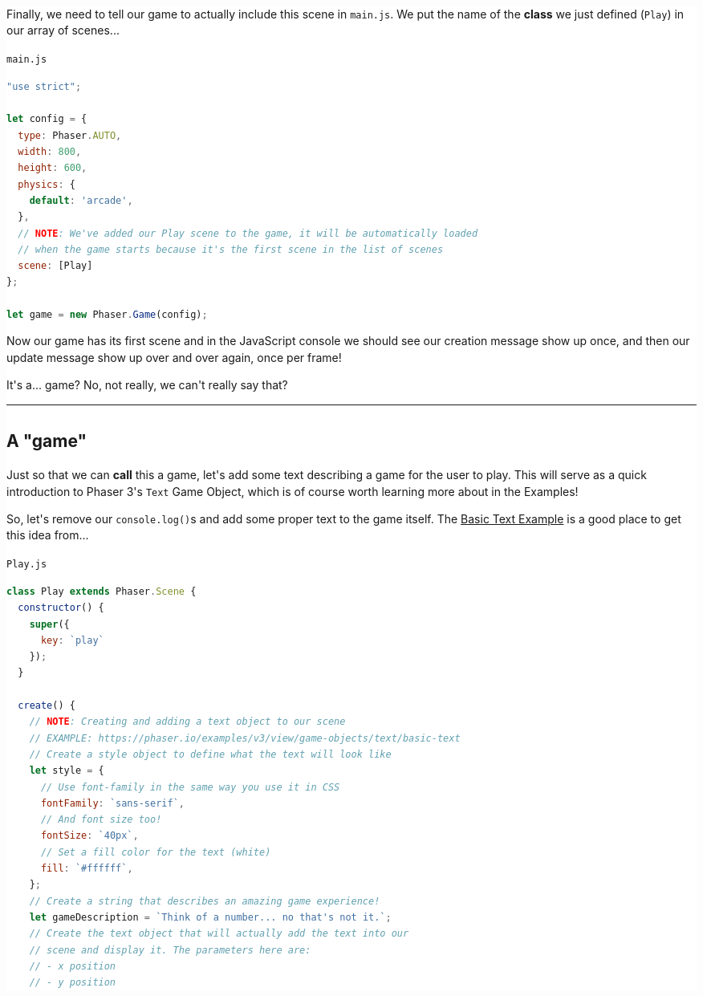 Finally, we need to tell our game to actually include this scene in `main.js`. We put the name of the **class** we just defined (`Play`) in our array of scenes...

`main.js`
```javascript
"use strict";

let config = {
  type: Phaser.AUTO,
  width: 800,
  height: 600,
  physics: {
    default: 'arcade',
  },
  // NOTE: We've added our Play scene to the game, it will be automatically loaded
  // when the game starts because it's the first scene in the list of scenes
  scene: [Play]
};

let game = new Phaser.Game(config);
```

Now our game has its first scene and in the JavaScript console we should see our creation message show up once, and then our update message show up over and over again, once per frame!

It's a... game? No, not really, we can't really say that?

---

## A "game"

Just so that we can **call** this a game, let's add some text describing a game for the user to play. This will serve as a quick introduction to Phaser 3's `Text` Game Object, which is of course worth learning more about in the Examples!

So, let's remove our `console.log()`s and add some proper text to the game itself. The [Basic Text Example](https://phaser.io/examples/v3/view/game-objects/text/basic-text) is a good place to get this idea from...

`Play.js`
```javascript
class Play extends Phaser.Scene {
  constructor() {
    super({
      key: `play`
    });
  }

  create() {
    // NOTE: Creating and adding a text object to our scene
    // EXAMPLE: https://phaser.io/examples/v3/view/game-objects/text/basic-text
    // Create a style object to define what the text will look like
    let style = {
      // Use font-family in the same way you use it in CSS
      fontFamily: `sans-serif`,
      // And font size too!
      fontSize: `40px`,
      // Set a fill color for the text (white)
      fill: `#ffffff`,
    };
    // Create a string that describes an amazing game experience!
    let gameDescription = `Think of a number... no that's not it.`;
    // Create the text object that will actually add the text into our
    // scene and display it. The parameters here are:
    // - x position
    // - y position
```